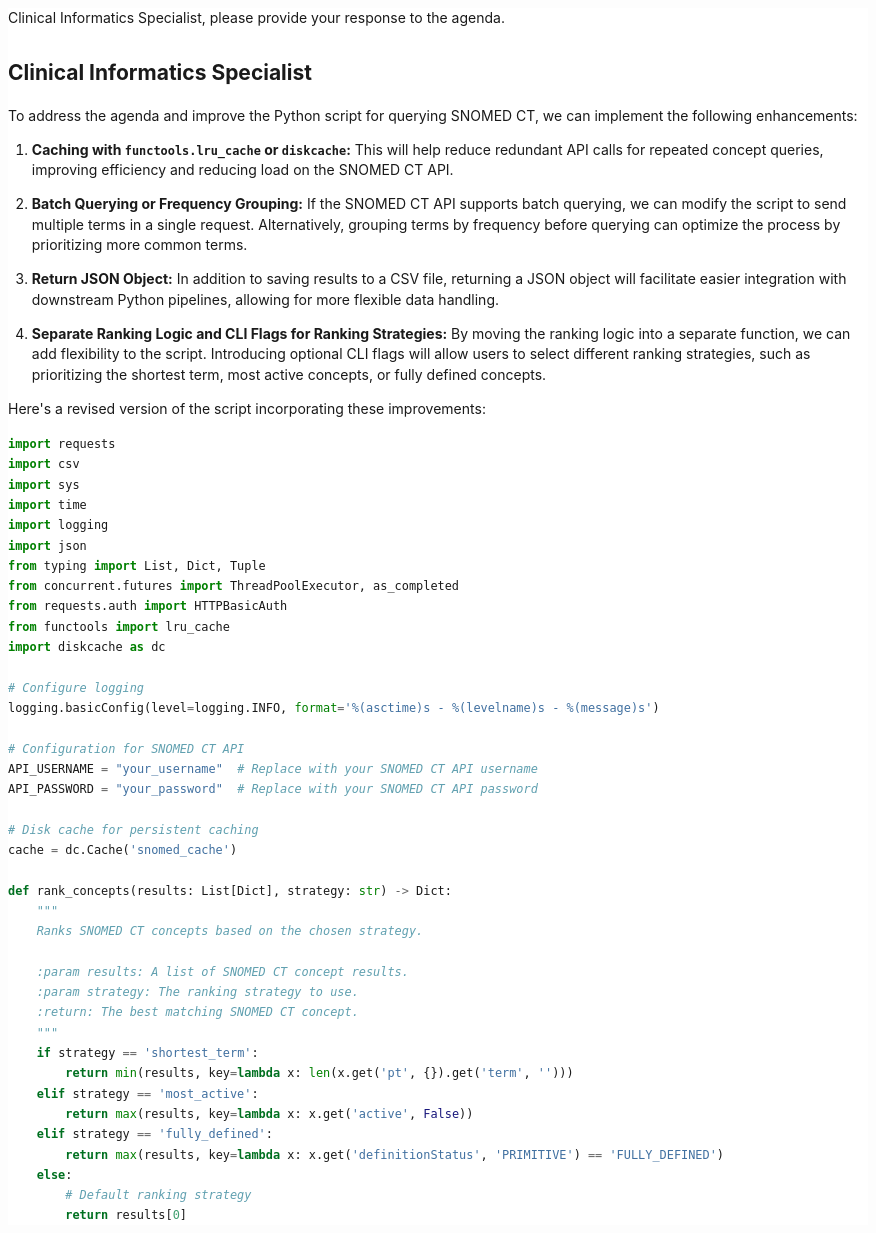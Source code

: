 Clinical Informatics Specialist, please provide your response to the agenda.

## Clinical Informatics Specialist

To address the agenda and improve the Python script for querying SNOMED CT, we can implement the following enhancements:

1. **Caching with `functools.lru_cache` or `diskcache`:** This will help reduce redundant API calls for repeated concept queries, improving efficiency and reducing load on the SNOMED CT API.

2. **Batch Querying or Frequency Grouping:** If the SNOMED CT API supports batch querying, we can modify the script to send multiple terms in a single request. Alternatively, grouping terms by frequency before querying can optimize the process by prioritizing more common terms.

3. **Return JSON Object:** In addition to saving results to a CSV file, returning a JSON object will facilitate easier integration with downstream Python pipelines, allowing for more flexible data handling.

4. **Separate Ranking Logic and CLI Flags for Ranking Strategies:** By moving the ranking logic into a separate function, we can add flexibility to the script. Introducing optional CLI flags will allow users to select different ranking strategies, such as prioritizing the shortest term, most active concepts, or fully defined concepts.

Here's a revised version of the script incorporating these improvements:

```python
import requests
import csv
import sys
import time
import logging
import json
from typing import List, Dict, Tuple
from concurrent.futures import ThreadPoolExecutor, as_completed
from requests.auth import HTTPBasicAuth
from functools import lru_cache
import diskcache as dc

# Configure logging
logging.basicConfig(level=logging.INFO, format='%(asctime)s - %(levelname)s - %(message)s')

# Configuration for SNOMED CT API
API_USERNAME = "your_username"  # Replace with your SNOMED CT API username
API_PASSWORD = "your_password"  # Replace with your SNOMED CT API password

# Disk cache for persistent caching
cache = dc.Cache('snomed_cache')

def rank_concepts(results: List[Dict], strategy: str) -> Dict:
    """
    Ranks SNOMED CT concepts based on the chosen strategy.
    
    :param results: A list of SNOMED CT concept results.
    :param strategy: The ranking strategy to use.
    :return: The best matching SNOMED CT concept.
    """
    if strategy == 'shortest_term':
        return min(results, key=lambda x: len(x.get('pt', {}).get('term', '')))
    elif strategy == 'most_active':
        return max(results, key=lambda x: x.get('active', False))
    elif strategy == 'fully_defined':
        return max(results, key=lambda x: x.get('definitionStatus', 'PRIMITIVE') == 'FULLY_DEFINED')
    else:
        # Default ranking strategy
        return results[0]
```
